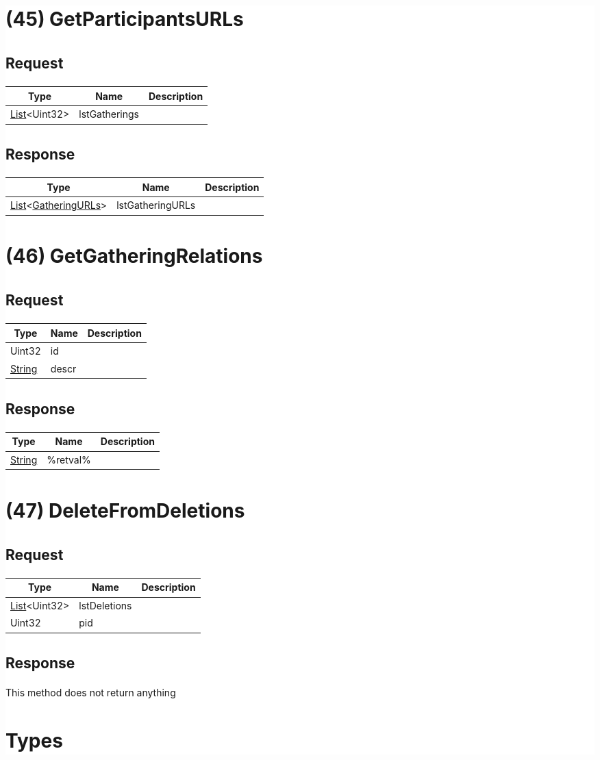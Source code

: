 # (45) GetParticipantsURLs

## Request
| Type | Name | Description |
| --- | --- | --- |
| [List](https://github.com/kinnay/NintendoClients/wiki/NEX-Common-Types#list)&#x3C;Uint32&#x3E; | lstGatherings |  |

## Response
| Type | Name | Description |
| --- | --- | --- |
| [List](https://github.com/kinnay/NintendoClients/wiki/NEX-Common-Types#list)&#x3C;[GatheringURLs](#gatheringurls)&#x3E; | lstGatheringURLs |  |

# (46) GetGatheringRelations

## Request
| Type | Name | Description |
| --- | --- | --- |
| Uint32 | id |  |
| [String](https://github.com/kinnay/NintendoClients/wiki/NEX-Common-Types#string) | descr |  |

## Response
| Type | Name | Description |
| --- | --- | --- |
| [String](https://github.com/kinnay/NintendoClients/wiki/NEX-Common-Types#string) | %retval% |  |

# (47) DeleteFromDeletions

## Request
| Type | Name | Description |
| --- | --- | --- |
| [List](https://github.com/kinnay/NintendoClients/wiki/NEX-Common-Types#list)&#x3C;Uint32&#x3E; | lstDeletions |  |
| Uint32 | pid |  |

## Response
This method does not return anything

# Types
